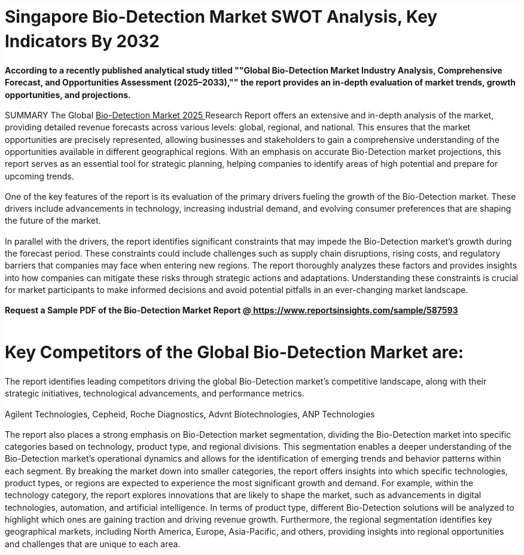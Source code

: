 # Singapore Bio-Detection Market SWOT Analysis, Key Indicators By 2032

<strong>According to a recently published analytical study titled ""Global Bio-Detection Market Industry Analysis, Comprehensive Forecast, and Opportunities Assessment (2025–2033),"" the report provides an in-depth evaluation of market trends, growth opportunities, and projections.</strong>

SUMMARY The Global <a href=https://www.reportsinsights.com/sample/587593>Bio-Detection Market 2025 </a> Research Report offers an extensive and in-depth analysis of the market, providing detailed revenue forecasts across various levels: global, regional, and national. This ensures that the market opportunities are precisely represented, allowing businesses and stakeholders to gain a comprehensive understanding of the opportunities available in different geographical regions. With an emphasis on accurate Bio-Detection market projections, this report serves as an essential tool for strategic planning, helping companies to identify areas of high potential and prepare for upcoming trends.

One of the key features of the report is its evaluation of the primary drivers fueling the growth of the Bio-Detection market. These drivers include advancements in technology, increasing industrial demand, and evolving consumer preferences that are shaping the future of the market. 

In parallel with the drivers, the report identifies significant constraints that may impede the Bio-Detection market’s growth during the forecast period. These constraints could include challenges such as supply chain disruptions, rising costs, and regulatory barriers that companies may face when entering new regions. The report thoroughly analyzes these factors and provides insights into how companies can mitigate these risks through strategic actions and adaptations. Understanding these constraints is crucial for market participants to make informed decisions and avoid potential pitfalls in an ever-changing market landscape.

<strong>Request a Sample PDF of the Bio-Detection Market Report </strong><strong>@<a href=https://www.reportsinsights.com/sample/587593> https://www.reportsinsights.com/sample/587593</a></strong></font>

# <strong>Key Competitors of the Global Bio-Detection Market are:</strong>

The report identifies leading competitors driving the global Bio-Detection market’s competitive landscape, along with their strategic initiatives, technological advancements, and performance metrics.

Agilent Technologies, Cepheid, Roche Diagnostics, Advnt Biotechnologies, ANP Technologies

The report also places a strong emphasis on Bio-Detection market segmentation, dividing the Bio-Detection market into specific categories based on technology, product type, and regional divisions. This segmentation enables a deeper understanding of the Bio-Detection market’s operational dynamics and allows for the identification of emerging trends and behavior patterns within each segment. By breaking the market down into smaller categories, the report offers insights into which specific technologies, product types, or regions are expected to experience the most significant growth and demand. For example, within the technology category, the report explores innovations that are likely to shape the market, such as advancements in digital technologies, automation, and artificial intelligence. In terms of product type, different Bio-Detection solutions will be analyzed to highlight which ones are gaining traction and driving revenue growth. Furthermore, the regional segmentation identifies key geographical markets, including North America, Europe, Asia-Pacific, and others, providing insights into regional opportunities and challenges that are unique to each area.

